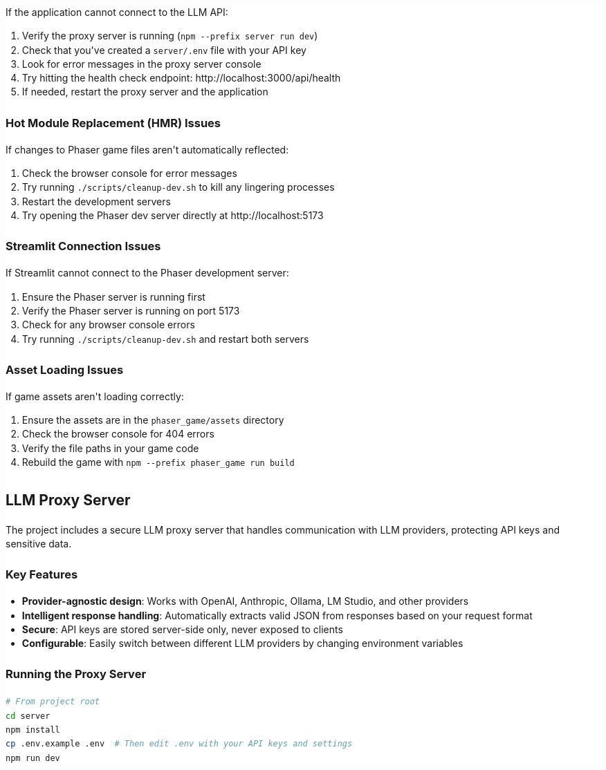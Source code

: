 If the application cannot connect to the LLM API:

1. Verify the proxy server is running (`npm --prefix server run dev`)
2. Check that you've created a `server/.env` file with your API key
3. Look for error messages in the proxy server console
4. Try hitting the health check endpoint: http://localhost:3000/api/health
5. If needed, restart the proxy server and the application

### Hot Module Replacement (HMR) Issues

If changes to Phaser game files aren't automatically reflected:

1. Check the browser console for error messages
2. Try running `./scripts/cleanup-dev.sh` to kill any lingering processes
3. Restart the development servers
4. Try opening the Phaser dev server directly at http://localhost:5173

### Streamlit Connection Issues

If Streamlit cannot connect to the Phaser development server:

1. Ensure the Phaser server is running first
2. Verify the Phaser server is running on port 5173
3. Check for any browser console errors
4. Try running `./scripts/cleanup-dev.sh` and restart both servers

### Asset Loading Issues

If game assets aren't loading correctly:

1. Ensure the assets are in the `phaser_game/assets` directory
2. Check the browser console for 404 errors
3. Verify the file paths in your game code
4. Rebuild the game with `npm --prefix phaser_game run build`

## LLM Proxy Server

The project includes a secure LLM proxy server that handles communication with LLM providers, protecting API keys and sensitive data.

### Key Features

- **Provider-agnostic design**: Works with OpenAI, Anthropic, Ollama, LM Studio, and other providers
- **Intelligent response handling**: Automatically extracts valid JSON from responses based on your request format
- **Secure**: API keys are stored server-side only, never exposed to clients
- **Configurable**: Easily switch between different LLM providers by changing environment variables

### Running the Proxy Server

```bash
# From project root
cd server
npm install
cp .env.example .env  # Then edit .env with your API keys and settings
npm run dev
```
